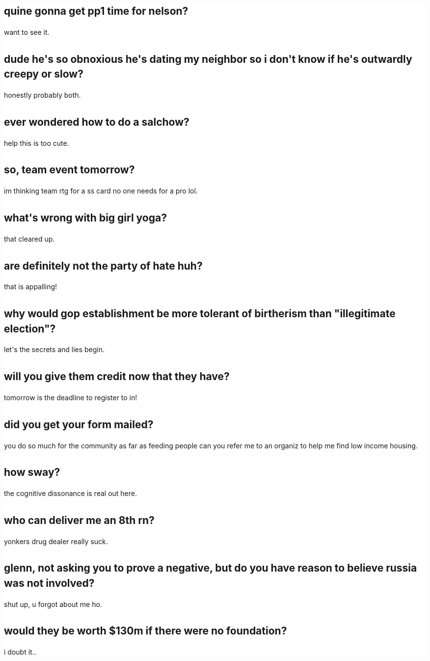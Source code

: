 ## quine gonna get pp1 time for nelson?
want to see it.

## dude he's so obnoxious  he's dating my neighbor so i don't know if he's outwardly creepy or slow?
honestly probably both.

## ever wondered how to do a salchow?
help this is too cute.

## so, team event tomorrow?
im thinking team rtg for a ss card no one needs for a pro lol.

## what's wrong with big girl yoga?
that cleared up.

## are definitely not the party of hate huh?
that is appalling!

## why would gop establishment be more tolerant of birtherism than "illegitimate election"?
let's the secrets and lies begin.

## will you give them credit now that they have?
tomorrow is the deadline to register to in!

## did you get your form mailed?
you do so much for the community as far as feeding people can you refer me to an organiz to help me find low income housing.

## how sway?
the cognitive dissonance is real out here.

## who can deliver me an 8th rn?
yonkers drug dealer really suck.

## glenn, not asking you to prove a negative, but do you have reason to believe russia was not involved?
shut up, u forgot about me ho.

## would they be worth $130m if there were no foundation?
i doubt it..
